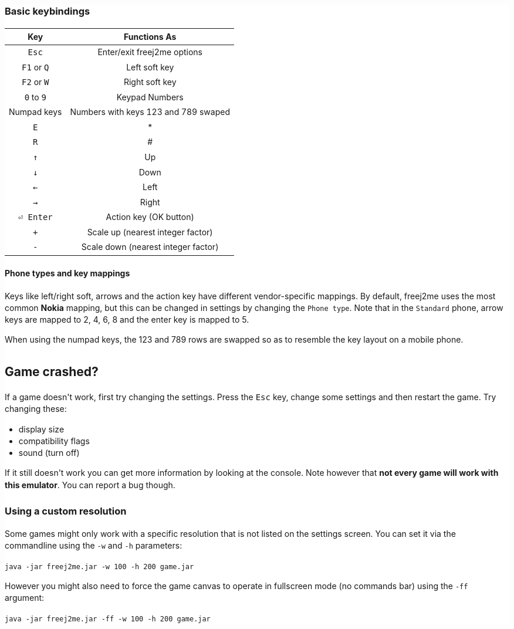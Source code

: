 
### Basic keybindings


| **Key** | **Functions As** |
| :------------: | :--------------: |
| <kbd>Esc</kbd> | Enter/exit freej2me options |
| <kbd>F1</kbd> or <kbd>Q</kbd> | Left soft key |
| <kbd>F2</kbd> or <kbd>W</kbd> | Right soft key |
| <kbd>0</kbd> to <kbd>9</kbd> | Keypad Numbers |
| Numpad keys | Numbers with keys 123 and 789 swaped |
| <kbd>E</kbd> | * |
| <kbd>R</kbd> | # |
| <kbd>↑</kbd> | Up |
| <kbd>↓</kbd> | Down |
| <kbd>←</kbd> | Left |
| <kbd>→</kbd> | Right |
| <kbd>⏎ Enter</kbd> | Action key (OK button) |
| <kbd>+</kbd> | Scale up (nearest integer factor) |
| <kbd>-</kbd> | Scale down (nearest integer factor) |

#### Phone types and key mappings
Keys like left/right soft, arrows and the action key have different vendor-specific mappings. By default, freej2me uses the most common **Nokia** mapping, but this can be changed in settings by changing the `Phone type`. Note that in the `Standard` phone, arrow keys are mapped to 2, 4, 6, 8 and the enter key is mapped to 5.

When using the numpad keys, the 123 and 789 rows are swapped so as to resemble the key layout on a mobile phone.

## Game crashed?
If a game doesn't work, first try changing the settings. Press the <kbd>Esc</kbd> key, change some settings and then restart the game. Try changing these:
* display size
* compatibility flags
* sound (turn off)

If it still doesn't work you can get more information by looking at the console. Note however that **not every game will work with this emulator**. You can report a bug though.

### Using a custom resolution
Some games might only work with a specific resolution that is not listed on the settings screen. You can set it via the commandline using the `-w` and `-h` parameters:
```
java -jar freej2me.jar -w 100 -h 200 game.jar
```
However you might also need to force the game canvas to operate in fullscreen mode (no commands bar) using the `-ff` argument:
```
java -jar freej2me.jar -ff -w 100 -h 200 game.jar
```
